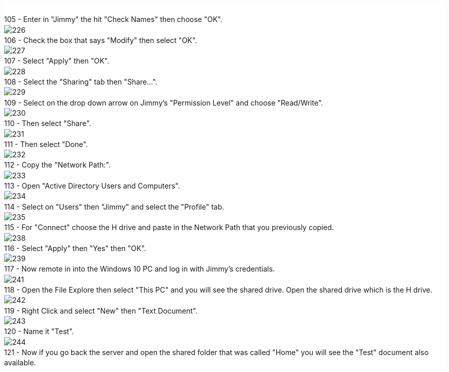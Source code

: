 <br />
105  - Enter in "Jimmy" the hit "Check Names" then choose "OK". <br/>
<img width="900" alt="226" src="https://user-images.githubusercontent.com/103763124/217007369-474a41a3-74b9-40d8-82e2-d96cb1fc7c86.png">
<br />
106  - Check the box that says "Modify" then select "OK". <br/>
<img width="900" alt="227" src="https://user-images.githubusercontent.com/103763124/217007381-374b1924-7f19-49d1-b5cc-ae13e3c9f545.png">
<br />
107  - Select "Apply" then "OK". <br/>
<img width="900" alt="228" src="https://user-images.githubusercontent.com/103763124/217007398-b276f1f9-c533-4f67-84ae-f07585497ab9.png">
<br />
108  - Select the "Sharing" tab then "Share...". <br/>
<img width="900" alt="229" src="https://user-images.githubusercontent.com/103763124/217007418-301fcaff-a51b-4e88-8e79-5e86a98fb2b8.png">
<br />
109  - Select on the drop down arrow on Jimmy’s "Permission Level" and choose "Read/Write". <br/>
<img width="900" alt="230" src="https://user-images.githubusercontent.com/103763124/217008291-8a3f25a2-4bcd-4087-b41c-e33475e506f3.png">
<br />
110  - Then select "Share". <br/>
<img width="900" alt="231" src="https://user-images.githubusercontent.com/103763124/217014127-88919ff7-30b0-4e1b-9c41-f2b5e12bc378.png">
<br />
111  - Then select "Done". <br/>
<img width="900" alt="232" src="https://user-images.githubusercontent.com/103763124/217014183-3023ca4b-68d2-4dd1-abd5-5fd1c1148c10.png">
<br />
112  - Copy the "Network Path:". <br/>
<img width="900" alt="233" src="https://user-images.githubusercontent.com/103763124/217014200-80b5ffc7-699e-4f4f-b028-7a360ff8cfa5.png">
<br />
113  - Open "Active Directory Users and Computers".  <br/>
<img width="900" alt="234" src="https://user-images.githubusercontent.com/103763124/217014215-7fc001e5-1c83-4194-95f3-6078d65a7dcb.png">
<br />
114  - Select on "Users" then "Jimmy" and select the "Profile" tab. <br/>
<img width="900" alt="235" src="https://user-images.githubusercontent.com/103763124/217022989-de855727-0464-4e7c-824e-a97a76a5f449.png">
<br />
115  - For "Connect" choose the H drive and paste in the Network Path that you previously copied. <br/>
<img width="900" alt="238" src="https://user-images.githubusercontent.com/103763124/217014308-9c84e172-55dc-4e98-8f73-2314834089b3.png">
<br />
116  - Select "Apply" then "Yes" then "OK". <br/>
<img width="900" alt="239" src="https://user-images.githubusercontent.com/103763124/217014378-069c2719-fbbb-44f2-a2bd-23f28178d0da.png">
<br />
117  - Now remote in into the Windows 10 PC and log in with Jimmy’s credentials. <br/>
<img width="900" alt="241" src="https://user-images.githubusercontent.com/103763124/217024307-e27622ca-3755-433e-a9b6-c494fc51fcdd.png">
<br />
118  - Open the File Explore then select "This PC" and you will see the shared drive. Open the shared drive which is the H drive. <br/>
<img width="900" alt="242" src="https://user-images.githubusercontent.com/103763124/217024281-d15b907e-38c2-458c-ac60-a97d0a924b98.png">
<br />
119  - Right Click and select "New" then "Text Document". <br/>
<img width="900" alt="243" src="https://user-images.githubusercontent.com/103763124/217024300-73ff1812-9012-474b-bc66-08dae9aa892c.png">
<br />
120  - Name it "Test". <br/>
<img width="900" alt="244" src="https://user-images.githubusercontent.com/103763124/217024335-031c2a77-2793-4481-822a-5147143b308c.png">
<br />
121  - Now if you go back the server and open the shared folder that was called "Home" you will see the "Test" document also available. <br/>